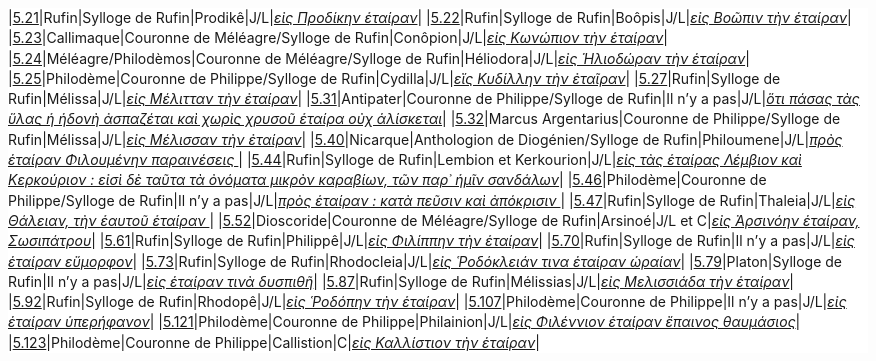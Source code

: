 |[5.21](https://anthologiagraeca.org/passages/urn:cts:greekLit:tlg7000.tlg001.ag:5.21/)|Rufin|Sylloge de Rufin|Prodikê|J/L|[<em>εἰς Προδίκην ἑταίραν</em>](https://anthologiagraeca.org/passages/urn:cts:greekLit:tlg5011.tlg001.sag:5.21.2/)|
|[5.22](https://anthologiagraeca.org/passages/urn:cts:greekLit:tlg7000.tlg001.ag:5.22/)|Rufin|Sylloge de Rufin|Boôpis|J/L|[<em>εἰς Βοῶπιν τὴν ἑταίραν</em>](https://anthologiagraeca.org/passages/urn:cts:greekLit:tlg5011.tlg001.sag:5.22.2/)|
|[5.23](https://anthologiagraeca.org/passages/urn:cts:greekLit:tlg7000.tlg001.ag:5.23/)|Callimaque|Couronne de Méléagre/Sylloge de Rufin|Conôpion|J/L|[<em>εἰς Κωνώπιον τὴν ἑταίραν</em>](https://anthologiagraeca.org/passages/urn:cts:greekLit:tlg5011.tlg001.sag:5.23.2/)|
|[5.24](https://anthologiagraeca.org/passages/urn:cts:greekLit:tlg7000.tlg001.ag:5.23/)|Méléagre/Philodèmos|Couronne de Méléagre/Sylloge de Rufin|Héliodora|J/L|[<em>εἰς Ἡλιοδώραν τὴν ἑταίραν</em>](https://anthologiagraeca.org/passages/urn:cts:greekLit:tlg5011.tlg001.sag:5.24.2/)|
|[5.25](https://anthologiagraeca.org/passages/urn:cts:greekLit:tlg7000.tlg001.ag:5.23/)|Philodème|Couronne de Philippe/Sylloge de Rufin|Cydilla|J/L|[<em>εἴς Κυδίλλην τὴν ἐταῖραν</em>](https://anthologiagraeca.org/passages/urn:cts:greekLit:tlg5011.tlg001.sag:5.25.2/)|
|[5.27](https://anthologiagraeca.org/passages/urn:cts:greekLit:tlg7000.tlg001.ag:5.27/)|Rufin|Sylloge de Rufin|Mélissa|J/L|[<em>εἰς Μέλιτταν τὴν ἐταίραν</em>](https://anthologiagraeca.org/passages/urn:cts:greekLit:tlg5011.tlg001.sag:5.27.2/)|
|[5.31](https://anthologiagraeca.org/passages/urn:cts:greekLit:tlg7000.tlg001.ag:5.31/)|Antipater|Couronne de Philippe/Sylloge de Rufin|Il n’y a pas|J/L|[<em>ὅτι πάσας τὰς ὕλας ἡ ἡδονὴ ἀσπαζέται καὶ χωρὶς χρυσοῦ ἑταίρα οὐχ ἁλίσκεται</em>](https://anthologiagraeca.org/passages/urn:cts:greekLit:tlg5011.tlg001.sag:5.31.2/)|
|[5.32](https://anthologiagraeca.org/passages/urn:cts:greekLit:tlg7000.tlg001.ag:5.32/)|Marcus Argentarius|Couronne de Philippe/Sylloge de Rufin|Mélissa|J/L|[<em>εἰς Μέλισσαν τὴν ἐταίραν</em>](https://anthologiagraeca.org/passages/urn:cts:greekLit:tlg5011.tlg001.sag:5.32.2/)|
|[5.40](https://anthologiagraeca.org/passages/urn:cts:greekLit:tlg7000.tlg001.ag:5.40/)|Nicarque|Anthologion de Diogénien/Sylloge de Rufin|Philoumene|J/L|[<em>πρὸς ἑταίραν Φιλουμένην παραινέσεις </em>](https://anthologiagraeca.org/passages/urn:cts:greekLit:tlg5011.tlg001.sag:5.40.2/)|
|[5.44](https://anthologiagraeca.org/passages/urn:cts:greekLit:tlg7000.tlg001.ag:5.44/)|Rufin|Sylloge de Rufin|Lembion et Kerkourion|J/L|[<em>εἰς τὰς ἑταίρας Λέμβιον καὶ Κερκούριον : εἰσὶ δὲ ταῦτα τὰ ὀνόματα μικρὸν καραβίων, τῶν παρ᾽ ἡμῖν σανδάλων</em>](https://anthologiagraeca.org/passages/urn:cts:greekLit:tlg5011.tlg001.sag:5.44.2/)|
|[5.46](https://anthologiagraeca.org/passages/urn:cts:greekLit:tlg7000.tlg001.ag:5.46/)|Philodème|Couronne de Philippe/Sylloge de Rufin|Il n’y a pas|J/L|[<em>πρὸς ἑταίραν : κατὰ πεῦσιν καὶ ἀπόκρισιν </em>](https://anthologiagraeca.org/passages/urn:cts:greekLit:tlg5011.tlg001.sag:5.46.2/)|
|[5.47](https://anthologiagraeca.org/passages/urn:cts:greekLit:tlg7000.tlg001.ag:5.47/)|Rufin|Sylloge de Rufin|Thaleia|J/L|[<em>εἰς Θάλειαν, τὴν ἑαυτοῦ ἑταίραν </em>](https://anthologiagraeca.org/passages/urn:cts:greekLit:tlg5011.tlg001.sag:5.47.2/)|
|[5.52](https://anthologiagraeca.org/passages/urn:cts:greekLit:tlg7000.tlg001.ag:5.52/)|Dioscoride|Couronne de Méléagre/Sylloge de Rufin|Arsinoé|J/L et C|[<em>εἰς Ἀρσινόην ἑταίραν, Σωσιπάτρου</em>](https://anthologiagraeca.org/passages/urn:cts:greekLit:tlg5011.tlg001.sag:5.52.2/)|
|[5.61](https://anthologiagraeca.org/passages/urn:cts:greekLit:tlg7000.tlg001.ag:5.61/)|Rufin|Sylloge de Rufin|Philippê|J/L|[<em>εἰς Φιλίππην τὴν ἑταίραν</em>](https://anthologiagraeca.org/passages/urn:cts:greekLit:tlg5011.tlg001.sag:5.61.2/)|
|[5.70](https://anthologiagraeca.org/passages/urn:cts:greekLit:tlg7000.tlg001.ag:5.70/)|Rufin|Sylloge de Rufin|Il n’y a pas|J/L|[<em>εἰς ἑταίραν εὔμορφον</em>](https://anthologiagraeca.org/passages/urn:cts:greekLit:tlg5011.tlg001.sag:5.70.2/)|
|[5.73](https://anthologiagraeca.org/passages/urn:cts:greekLit:tlg7000.tlg001.ag:5.73/)|Rufin|Sylloge de Rufin|Rhodocleia|J/L|[<em>εἰς Ῥοδόκλειάν τινα ἑταίραν ὡραίαν</em>](https://anthologiagraeca.org/passages/urn:cts:greekLit:tlg5011.tlg001.sag:5.73.1/)|
|[5.79](https://anthologiagraeca.org/passages/urn:cts:greekLit:tlg7000.tlg001.ag:5.79/)|Platon|Sylloge de Rufin|Il n’y a pas|J/L|[<em>εἰς ἑταίραν τινὰ δυσπιθῆ</em>](https://anthologiagraeca.org/passages/urn:cts:greekLit:tlg5011.tlg001.sag:5.79.2/)|
|[5.87](https://anthologiagraeca.org/passages/urn:cts:greekLit:tlg7000.tlg001.ag:5.87/)|Rufin|Sylloge de Rufin|Mélissias|J/L|[<em>εἰς Μελισσιάδα τὴν ἑταίραν</em>](https://anthologiagraeca.org/passages/urn:cts:greekLit:tlg5011.tlg001.sag:5.87.2/)|
|[5.92](https://anthologiagraeca.org/passages/urn:cts:greekLit:tlg7000.tlg001.ag:5.92/)|Rufin|Sylloge de Rufin|Rhodopê|J/L|[<em>εἰς Ῥοδόπην τὴν ἑταίραν</em>](https://anthologiagraeca.org/passages/urn:cts:greekLit:tlg5011.tlg001.sag:5.92.2/)|
|[5.107](https://anthologiagraeca.org/passages/urn:cts:greekLit:tlg7000.tlg001.ag:5.107/)|Philodème|Couronne de Philippe|Il n’y a pas|J/L|[<em>εἰς ἑταίραν ὑπερήφανον</em>](https://anthologiagraeca.org/passages/urn:cts:greekLit:tlg5011.tlg001.sag:5.107.2/)|
|[5.121](https://anthologiagraeca.org/passages/urn:cts:greekLit:tlg7000.tlg001.ag:5.121/)|Philodème|Couronne de Philippe|Philainion|J/L|[<em>εἰς Φιλέννιον ἑταίραν ἔπαινος θαυμάσιος</em>](https://anthologiagraeca.org/passages/urn:cts:greekLit:tlg5011.tlg001.sag:5.121.2/)|
|[5.123](https://anthologiagraeca.org/passages/urn:cts:greekLit:tlg7000.tlg001.ag:5.123/)|Philodème|Couronne de Philippe|Callistion|C|[<em>εἰς Καλλίστιον τὴν ἑταίραν</em>](https://anthologiagraeca.org/passages/urn:cts:greekLit:tlg5011.tlg001.sag:5.123.2/)|